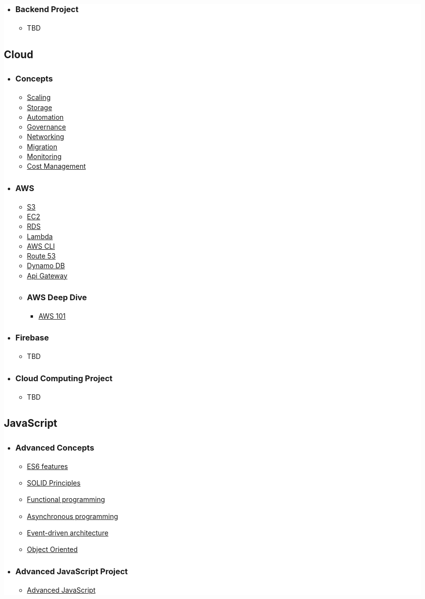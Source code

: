 - ### Backend Project
  - TBD
  

## Cloud

- ### Concepts
  - [Scaling](<https://www.vmware.com/topics/glossary/content/cloud-scalability.html#:~:text=There%20are%20two%20basic%20types,or%20processing%20power%20(CPU).>)
  - [Storage](https://aws.amazon.com/what-is/cloud-storage/#:~:text=Cloud%20storage%20is%20a%20cloud,a%20dedicated%20private%20network%20connection.)
  - [Automation](https://www.appdynamics.com/topics/what-is-cloud-automation#~2-key-to-devops-success)
  - [Governance](https://www.imperva.com/learn/data-security/cloud-governance/)
  - [Networking](https://digitalcloud.training/cloud-computing-basics-network/)
  - [Migration](https://cloudacademy.com/blog/cloud-migration-benefits-risks/)
  - [Monitoring](https://www.netapp.com/cloud-services/what-is-cloud-monitoring/)
  - [Cost Management](https://www.vmware.com/topics/glossary/content/cloud-cost-management.html)
- ### AWS
  - [S3](https://aws.amazon.com/s3/)
  - [EC2](https://aws.amazon.com/ec2/)
  - [RDS](https://aws.amazon.com/rds/)
  - [Lambda](https://aws.amazon.com/lambda/)
  - [AWS CLI](https://aws.amazon.com/cli/)
  - [Route 53](https://aws.amazon.com/route53/)
  - [Dynamo DB](https://aws.amazon.com/dynamodb/)
  - [Api Gateway](https://aws.amazon.com/api-gateway/)
  - ### AWS Deep Dive
    - [AWS 101](https://github.com/jaRue1/aws-101)
- ### Firebase

  - TBD

- ### Cloud Computing Project
  - TBD
  

## JavaScript

- ### Advanced Concepts

  - [ES6 features](https://www.boardinfinity.com/blog/top-10-features-of-es6/)

  - [SOLID Principles](https://www.digitalocean.com/community/conceptual-articles/s-o-l-i-d-the-first-five-principles-of-object-oriented-design)

  - [Functional programming](https://www.codingdojo.com/blog/what-is-functional-programming)

  - [Asynchronous programming](https://developer.mozilla.org/en-US/docs/Learn/JavaScript/Asynchronous/Introducing)

  - [Event-driven architecture](https://www.digitalocean.com/community/tutorials/nodejs-event-driven-programming)

  - [Object Oriented](https://www.honeybadger.io/blog/javascript-oop/)

- ### Advanced JavaScript Project

  - [ Advanced JavaScript ](https://github.com/jaRue1/Bread-Bank)
